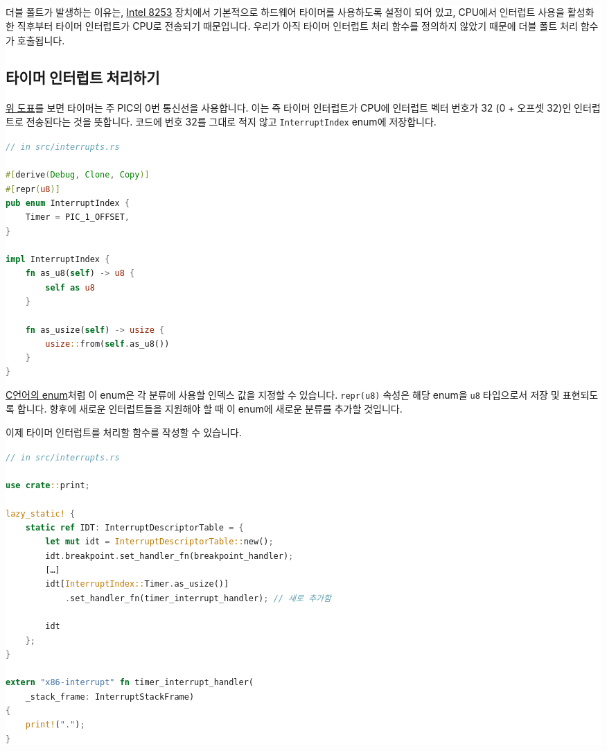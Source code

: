 더블 폴트가 발생하는 이유는, [Intel 8253] 장치에서 기본적으로 하드웨어 타이머를 사용하도록 설정이 되어 있고, CPU에서 인터럽트 사용을 활성화한 직후부터 타이머 인터럽트가 CPU로 전송되기 때문입니다. 우리가 아직 타이머 인터럽트 처리 함수를 정의하지 않았기 때문에 더블 폴트 처리 함수가 호출됩니다.

[Intel 8253]: https://en.wikipedia.org/wiki/Intel_8253

## 타이머 인터럽트 처리하기

[위 도표](#8259-pic)를 보면 타이머는 주 PIC의 0번 통신선을 사용합니다. 이는 즉 타이머 인터럽트가 CPU에 인터럽트 벡터 번호가 32 (0 + 오프셋 32)인 인터럽트로 전송된다는 것을 뜻합니다. 코드에 번호 32를 그대로 적지 않고 `InterruptIndex` enum에 저장합니다.

```rust
// in src/interrupts.rs

#[derive(Debug, Clone, Copy)]
#[repr(u8)]
pub enum InterruptIndex {
    Timer = PIC_1_OFFSET,
}

impl InterruptIndex {
    fn as_u8(self) -> u8 {
        self as u8
    }

    fn as_usize(self) -> usize {
        usize::from(self.as_u8())
    }
}
```

[C언어의 enum][C-like enum]처럼 이 enum은 각 분류에 사용할 인덱스 값을 지정할 수 있습니다. `repr(u8)` 속성은 해당 enum을 `u8` 타입으로서 저장 및 표현되도록 합니다. 향후에 새로운 인터럽트들을 지원해야 할 때 이 enum에 새로운 분류를 추가할 것입니다.

[C-like enum]: https://doc.rust-lang.org/reference/items/enumerations.html#custom-discriminant-values-for-fieldless-enumerations

이제 타이머 인터럽트를 처리할 함수를 작성할 수 있습니다.

```rust
// in src/interrupts.rs

use crate::print;

lazy_static! {
    static ref IDT: InterruptDescriptorTable = {
        let mut idt = InterruptDescriptorTable::new();
        idt.breakpoint.set_handler_fn(breakpoint_handler);
        […]
        idt[InterruptIndex::Timer.as_usize()]
            .set_handler_fn(timer_interrupt_handler); // 새로 추가함

        idt
    };
}

extern "x86-interrupt" fn timer_interrupt_handler(
    _stack_frame: InterruptStackFrame)
{
    print!(".");
}
```


[GitHub]: https://github.com/phil-opp/blog_os
[at the bottom]: #comments
[post branch]: https://github.com/phil-opp/blog_os/tree/post-07
[_polling_]: https://en.wikipedia.org/wiki/Polling_(computer_science)
[APIC]: https://en.wikipedia.org/wiki/Intel_APIC_Architecture
[Intel 8259]: https://en.wikipedia.org/wiki/Intel_8259
[I/O ports]: @/edition-2/posts/04-testing/index.md#i-o-ports
[article on osdev.org]: https://wiki.osdev.org/8259_PIC
[pic crate source]: https://docs.rs/crate/pic8259/0.10.1/source/src/lib.rs
[`pic8259`]: https://docs.rs/pic8259/0.10.1/pic8259/
[`ChainedPics`]: https://docs.rs/pic8259/0.10.1/pic8259/struct.ChainedPics.html
[spin mutex lock]: https://docs.rs/spin/0.5.2/spin/struct.Mutex.html#method.lock
[`initialize`]: https://docs.rs/pic8259/0.10.1/pic8259/struct.ChainedPics.html#method.initialize
[`InterruptDescriptorTable`]: https://docs.rs/x86_64/0.14.2/x86_64/structures/idt/struct.InterruptDescriptorTable.html
[`IndexMut`]: https://doc.rust-lang.org/core/ops/trait.IndexMut.html
[APIC timer]: https://wiki.osdev.org/APIC_timer
[configuring the PIT]: https://wiki.osdev.org/Programmable_Interval_Timer
[vga spinlock]: @/edition-2/posts/03-vga-text-buffer/index.md#spinlocks
[`without_interrupts`]: https://docs.rs/x86_64/0.14.2/x86_64/instructions/interrupts/fn.without_interrupts.html
[closure]: https://doc.rust-lang.org/book/ch13-01-closures.html
[nomicon-races]: https://doc.rust-lang.org/nomicon/races.html
[`writeln`]: https://doc.rust-lang.org/core/macro.writeln.html
[`hlt` instruction]: https://en.wikipedia.org/wiki/HLT_(x86_instruction)
[thin wrapper]: https://github.com/rust-osdev/x86_64/blob/5e8e218381c5205f5777cb50da3ecac5d7e3b1ab/src/instructions/mod.rs#L16-L22
[PS/2]: https://en.wikipedia.org/wiki/PS/2_port
[I/O port]: @/edition-2/posts/04-testing/index.md#i-o-ports
[`Port`]: https://docs.rs/x86_64/0.14.2/x86_64/instructions/port/struct.Port.html
[_scancode_]: https://en.wikipedia.org/wiki/Scancode
[IBM XT]: https://en.wikipedia.org/wiki/IBM_Personal_Computer_XT
[IBM 3270 PC]: https://en.wikipedia.org/wiki/IBM_3270_PC
[IBM AT]: https://en.wikipedia.org/wiki/IBM_Personal_Computer/AT
[scancode set 1]: https://wiki.osdev.org/Keyboard#Scan_Code_Set_1
[match]: https://doc.rust-lang.org/book/ch06-02-match.html
[`if let`]: https://doc.rust-lang.org/book/ch18-01-all-the-places-for-patterns.html#conditional-if-let-expressions
[shadow]: https://doc.rust-lang.org/book/ch03-01-variables-and-mutability.html#shadowing
[`pc-keyboard`]: https://docs.rs/pc-keyboard/0.7.0/pc_keyboard/
[`HandleControl`]: https://docs.rs/pc-keyboard/0.7.0/pc_keyboard/enum.HandleControl.html
[`Keyboard`]: https://docs.rs/pc-keyboard/0.7.0/pc_keyboard/struct.Keyboard.html
[`add_byte`]: https://docs.rs/pc-keyboard/0.7.0/pc_keyboard/struct.Keyboard.html#method.add_byte
[`KeyEvent`]: https://docs.rs/pc-keyboard/0.7.0/pc_keyboard/struct.KeyEvent.html
[`process_keyevent`]: https://docs.rs/pc-keyboard/0.7.0/pc_keyboard/struct.Keyboard.html#method.process_keyevent
[configuration commands]: https://wiki.osdev.org/PS/2_Keyboard#Commands
